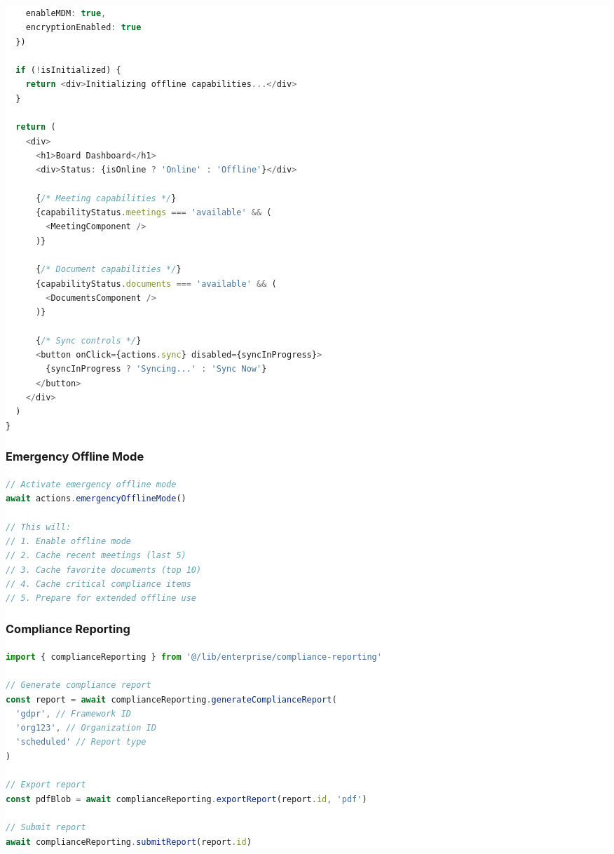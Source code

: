 ```typescript
    enableMDM: true,
    encryptionEnabled: true
  })

  if (!isInitialized) {
    return <div>Initializing offline capabilities...</div>
  }

  return (
    <div>
      <h1>Board Dashboard</h1>
      <div>Status: {isOnline ? 'Online' : 'Offline'}</div>
      
      {/* Meeting capabilities */}
      {capabilityStatus.meetings === 'available' && (
        <MeetingComponent />
      )}
      
      {/* Document capabilities */}
      {capabilityStatus.documents === 'available' && (
        <DocumentsComponent />
      )}
      
      {/* Sync controls */}
      <button onClick={actions.sync} disabled={syncInProgress}>
        {syncInProgress ? 'Syncing...' : 'Sync Now'}
      </button>
    </div>
  )
}
```

### Emergency Offline Mode

```typescript
// Activate emergency offline mode
await actions.emergencyOfflineMode()

// This will:
// 1. Enable offline mode
// 2. Cache recent meetings (last 5)
// 3. Cache favorite documents (top 10)
// 4. Cache critical compliance items
// 5. Prepare for extended offline use
```

### Compliance Reporting

```typescript
import { complianceReporting } from '@/lib/enterprise/compliance-reporting'

// Generate compliance report
const report = await complianceReporting.generateComplianceReport(
  'gdpr', // Framework ID
  'org123', // Organization ID
  'scheduled' // Report type
)

// Export report
const pdfBlob = await complianceReporting.exportReport(report.id, 'pdf')

// Submit report
await complianceReporting.submitReport(report.id)
```
